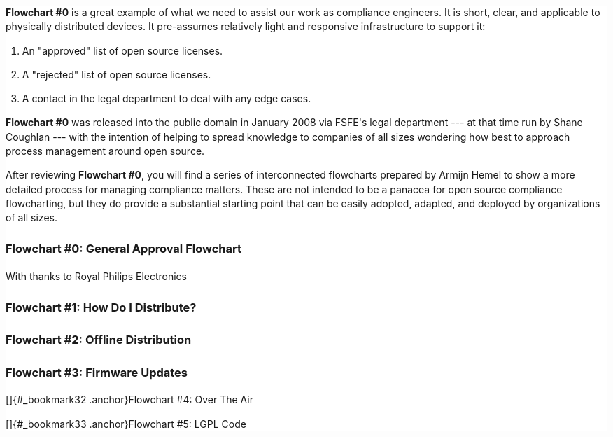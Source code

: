 **Flowchart #0** is a great example of what we need to assist our work as compliance engineers. It is short, clear, and applicable to physically distributed devices. It pre-assumes relatively light and responsive infrastructure to support it:

1.  An "approved" list of open source licenses.

2.  A "rejected" list of open source licenses.

3.  A contact in the legal department to deal with any edge cases.

**Flowchart #0** was released into the public domain in January 2008 via FSFE's legal department --- at that time run by Shane Coughlan --- with the intention of helping to spread knowledge to companies of all sizes wondering how best to approach process management around open source.

After reviewing **Flowchart #0**, you will find a series of interconnected flowcharts prepared by Armijn Hemel to show a more detailed process for managing compliance matters. These are not intended to be a panacea for open source compliance flowcharting, but they do provide a substantial starting point that can be easily adopted, adapted, and deployed by organizations of all sizes.

### Flowchart #0: General Approval Flowchart

With thanks to Royal Philips Electronics

### Flowchart #1: How Do I Distribute?

### Flowchart #2: Offline Distribution

### Flowchart #3: Firmware Updates

[]{#_bookmark32 .anchor}Flowchart #4: Over The Air

[]{#_bookmark33 .anchor}Flowchart #5: LGPL Code

